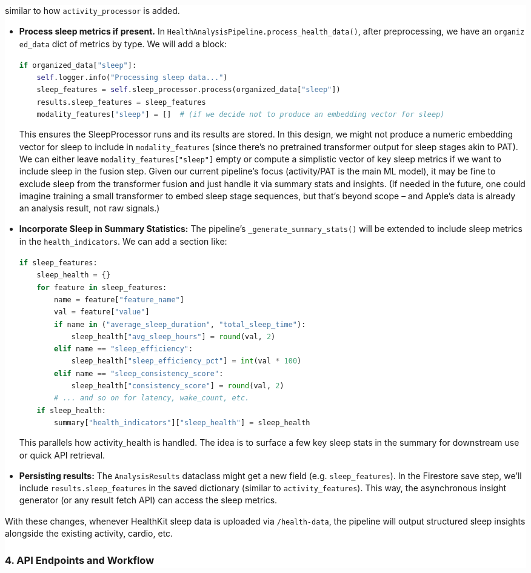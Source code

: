   similar to how `activity_processor` is added.

- **Process sleep metrics if present.** In `HealthAnalysisPipeline.process_health_data()`, after preprocessing, we have an `organized_data` dict of metrics by type. We will add a block:

  ```python
  if organized_data["sleep"]:
      self.logger.info("Processing sleep data...")
      sleep_features = self.sleep_processor.process(organized_data["sleep"])
      results.sleep_features = sleep_features
      modality_features["sleep"] = []  # (if we decide not to produce an embedding vector for sleep)
  ```

  This ensures the SleepProcessor runs and its results are stored. In this design, we might not produce a numeric embedding vector for sleep to include in `modality_features` (since there’s no pretrained transformer output for sleep stages akin to PAT). We can either leave `modality_features["sleep"]` empty or compute a simplistic vector of key sleep metrics if we want to include sleep in the fusion step. Given our current pipeline’s focus (activity/PAT is the main ML model), it may be fine to exclude sleep from the transformer fusion and just handle it via summary stats and insights. (If needed in the future, one could imagine training a small transformer to embed sleep stage sequences, but that’s beyond scope – and Apple’s data is already an analysis result, not raw signals.)

- **Incorporate Sleep in Summary Statistics:** The pipeline’s `_generate_summary_stats()` will be extended to include sleep metrics in the `health_indicators`. We can add a section like:

  ```python
  if sleep_features:
      sleep_health = {}
      for feature in sleep_features:
          name = feature["feature_name"]
          val = feature["value"]
          if name in ("average_sleep_duration", "total_sleep_time"):
              sleep_health["avg_sleep_hours"] = round(val, 2)
          elif name == "sleep_efficiency":
              sleep_health["sleep_efficiency_pct"] = int(val * 100)
          elif name == "sleep_consistency_score":
              sleep_health["consistency_score"] = round(val, 2)
          # ... and so on for latency, wake_count, etc.
      if sleep_health:
          summary["health_indicators"]["sleep_health"] = sleep_health
  ```

  This parallels how activity\_health is handled. The idea is to surface a few key sleep stats in the summary for downstream use or quick API retrieval.

- **Persisting results:** The `AnalysisResults` dataclass might get a new field (e.g. `sleep_features`). In the Firestore save step, we’ll include `results.sleep_features` in the saved dictionary (similar to `activity_features`). This way, the asynchronous insight generator (or any result fetch API) can access the sleep metrics.

With these changes, whenever HealthKit sleep data is uploaded via `/health-data`, the pipeline will output structured sleep insights alongside the existing activity, cardio, etc.

### **4. API Endpoints and Workflow**
